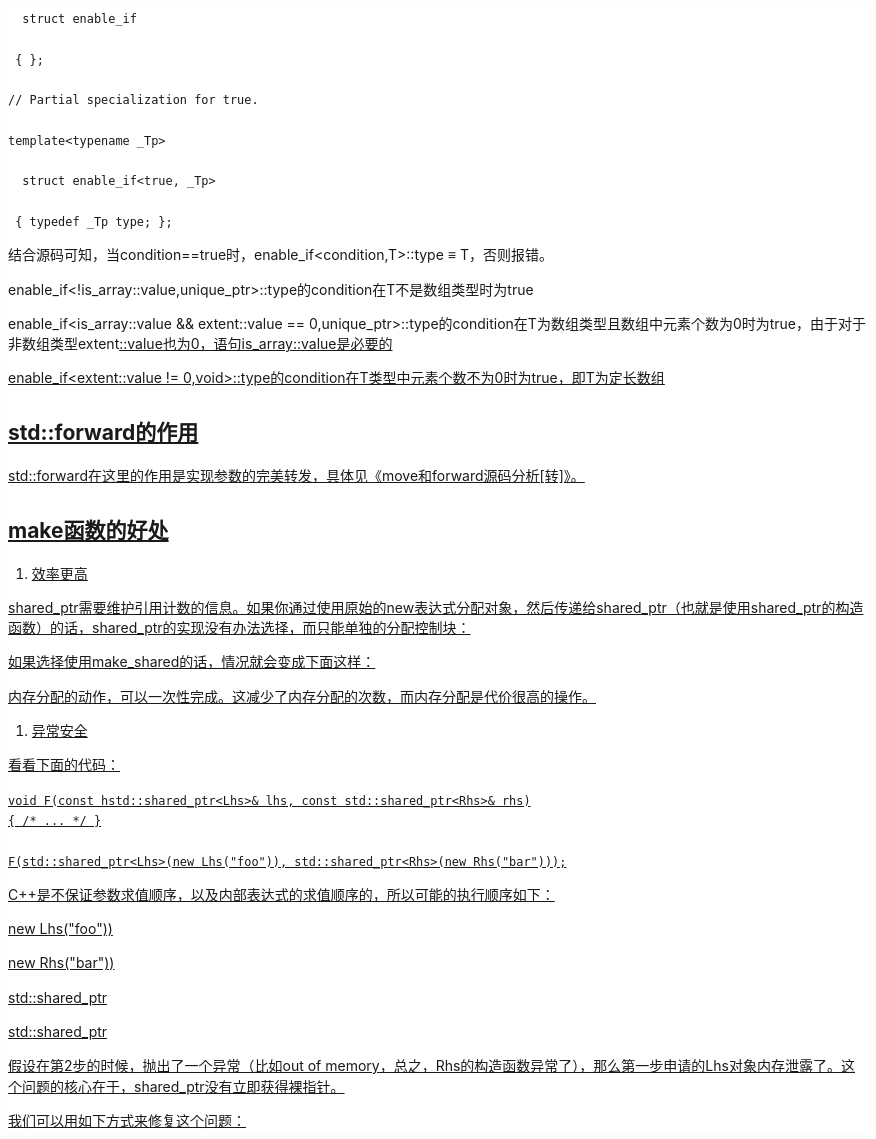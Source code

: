       struct enable_if
    
     { };
    
    // Partial specialization for true.
    
    template<typename _Tp>
    
      struct enable_if<true, _Tp>
    
     { typedef _Tp type; };

结合源码可知，当condition==true时，enable\_if<condition,T>::type ≡ T，否则报错。

enable\_if<!is\_array<T>::value,unique\_ptr<T>>::type的condition在T不是数组类型时为true

enable\_if<is\_array<T>::value && extent<T>::value == 0,unique\_ptr<T>>::type的condition在T为数组类型且数组中元素个数为0时为true，由于对于非数组类型extent<U>::value也为0，语句is\_array<T>::value是必要的

enable\_if<extent<T>::value != 0,void>::type的condition在T类型中元素个数不为0时为true，即T为定长数组


## std::forward的作用

std::forward在这里的作用是实现参数的完美转发，具体见《move和forward源码分析[转]》。


## make函数的好处

1.  效率更高

shared\_ptr需要维护引用计数的信息。如果你通过使用原始的new表达式分配对象，然后传递给shared\_ptr（也就是使用shared\_ptr的构造函数）的话，shared\_ptr的实现没有办法选择，而只能单独的分配控制块：

如果选择使用make\_shared的话，情况就会变成下面这样：

内存分配的动作，可以一次性完成。这减少了内存分配的次数，而内存分配是代价很高的操作。

1.  异常安全

看看下面的代码：

    void F(const hstd::shared_ptr<Lhs>& lhs, const std::shared_ptr<Rhs>& rhs)
    { /* ... */ }
    
    F(std::shared_ptr<Lhs>(new Lhs("foo")), std::shared_ptr<Rhs>(new Rhs("bar")));

C++是不保证参数求值顺序，以及内部表达式的求值顺序的，所以可能的执行顺序如下：

new Lhs("foo"))

new Rhs("bar"))

std::shared\_ptr

std::shared\_ptr

假设在第2步的时候，抛出了一个异常（比如out of memory，总之，Rhs的构造函数异常了），那么第一步申请的Lhs对象内存泄露了。这个问题的核心在于，shared\_ptr没有立即获得裸指针。

我们可以用如下方式来修复这个问题：

